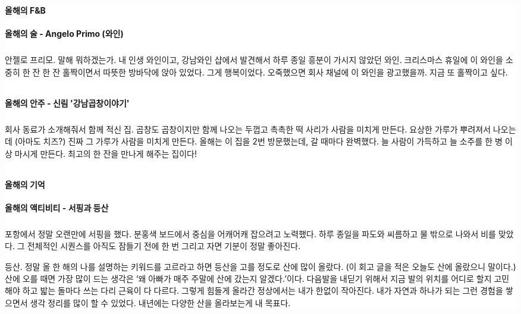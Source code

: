 <p style="display: block; margin-top: 0px; margin-bottom: 32px" > </p>

#### 올해의 F&B

**올해의 술 - Angelo Primo (와인)**

<p style="display: block; margin-top: 0px; margin-bottom: 24px" > </p>

안젤로 프리모. 말해 뭐하겠는가. 내 인생 와인이고, 강남와인 샵에서 발견해서 하루 종일 흥분이 가시지 않았던 와인. 크리스마스 휴일에 이 와인을 소중히 한 잔 한 잔 홀짝이면서 따뜻한 방바닥에 앉아 있었다. 그게 행복이었다. 오죽했으면 회사 채널에 이 와인을 광고했을까. 지금 또 홀짝이고 싶다.

<p style="display: block; margin-top: 0px; margin-bottom: 32px" > </p>

**올해의 안주 - 신림 '강남곱창이야기'**

<p style="display: block; margin-top: 0px; margin-bottom: 24px" > </p>

회사 동료가 소개해줘서 함께 적신 집. 곱창도 곱창이지만 함께 나오는 두껍고 촉촉한 떡 사리가 사람을 미치게 만든다. 요상한 가루가 뿌려져서 나오는데 (아마도 치즈?) 진짜 그 가루가 사람을 미치게 만든다. 올해는 이 집을 2번 방문했는데, 갈 때마다 완벽했다. 늘 사람이 가득하고 늘 소주를 한 병 이상 마시게 만든다. 최고의 한 잔을 만나게 해주는 집이다!

<p style="display: block; margin-top: 0px; margin-bottom: 32px" > </p>

#### 올해의 기억

**올해의 액티비티 - 서핑과 등산**

<p style="display: block; margin-top: 0px; margin-bottom: 24px" > </p>

포항에서 정말 오랜만에 서핑을 했다. 분홍색 보드에서 중심을 어캐어캐 잡으려고 노력했다. 하루 종일을 파도와 씨름하고 물 밖으로 나와서 비를 맞았다. 그 전체적인 시퀀스를 아직도 잠들기 전에 한 번 그리고 자면 기분이 정말 좋아진다. <br />

등산. 정말 올 한 해의 나를 설명하는 키워드를 고르라고 하면 등산을 고를 정도로 산에 많이 올랐다. (이 회고 글을 적은 오늘도 산에 올랐으니 말이다.) 산에 오를 때면 가장 많이 드는 생각은 ‘왜 아빠가 매주 주말에 산에 갔는지 알겠다.’이다. 다음발을 내딛기 위해서 지금 발의 위치를 어디로 할지 고민해야 하고 밟는 돌마다 쓰는 다리 근육이 다 다르다. 그렇게 힘들게 올라간 정상에서는 내가 한없이 작아진다. 내가 자연과 하나가 되는 그런 경험을 쌓으면서 생각 정리를 많이 할 수 있었다. 내년에는 다양한 산을 올라보는게 내 목표다. <br />
